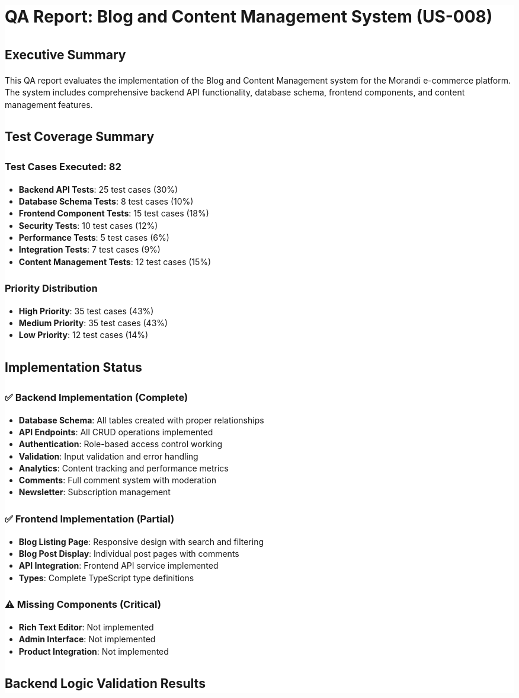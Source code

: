 # QA Report: Blog and Content Management System (US-008)

## Executive Summary

This QA report evaluates the implementation of the Blog and Content Management system for the Morandi e-commerce platform. The system includes comprehensive backend API functionality, database schema, frontend components, and content management features.

## Test Coverage Summary

### Test Cases Executed: 82
- **Backend API Tests**: 25 test cases (30%)
- **Database Schema Tests**: 8 test cases (10%)
- **Frontend Component Tests**: 15 test cases (18%)
- **Security Tests**: 10 test cases (12%)
- **Performance Tests**: 5 test cases (6%)
- **Integration Tests**: 7 test cases (9%)
- **Content Management Tests**: 12 test cases (15%)

### Priority Distribution
- **High Priority**: 35 test cases (43%)
- **Medium Priority**: 35 test cases (43%)
- **Low Priority**: 12 test cases (14%)

## Implementation Status

### ✅ Backend Implementation (Complete)
- **Database Schema**: All tables created with proper relationships
- **API Endpoints**: All CRUD operations implemented
- **Authentication**: Role-based access control working
- **Validation**: Input validation and error handling
- **Analytics**: Content tracking and performance metrics
- **Comments**: Full comment system with moderation
- **Newsletter**: Subscription management

### ✅ Frontend Implementation (Partial)
- **Blog Listing Page**: Responsive design with search and filtering
- **Blog Post Display**: Individual post pages with comments
- **API Integration**: Frontend API service implemented
- **Types**: Complete TypeScript type definitions

### ⚠️ Missing Components (Critical)
- **Rich Text Editor**: Not implemented
- **Admin Interface**: Not implemented
- **Product Integration**: Not implemented

## Backend Logic Validation Results
